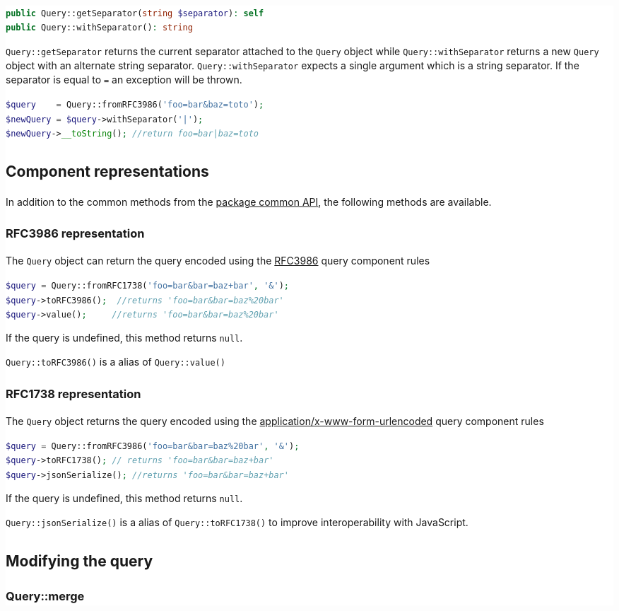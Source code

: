 ~~~php
public Query::getSeparator(string $separator): self
public Query::withSeparator(): string
~~~

`Query::getSeparator` returns the current separator attached to the `Query` object while `Query::withSeparator` returns a new `Query` object with an alternate string separator.
`Query::withSeparator` expects a single argument which is a string separator. If the separator is equal to `=` an exception will be thrown.

~~~php
$query    = Query::fromRFC3986('foo=bar&baz=toto');
$newQuery = $query->withSeparator('|');
$newQuery->__toString(); //return foo=bar|baz=toto
~~~

## Component representations

In addition to the common methods from the [package common API](/components/7.0/), the following methods are available.

### RFC3986 representation

The `Query` object can return the query encoded using the [RFC3986](https://tools.ietf.org/html/rfc3986#section-3.4) query component rules

~~~php
$query = Query::fromRFC1738('foo=bar&bar=baz+bar', '&');
$query->toRFC3986();  //returns 'foo=bar&bar=baz%20bar'
$query->value();     //returns 'foo=bar&bar=baz%20bar'
~~~

If the query is undefined, this method returns `null`.

<p class="message-info"><code>Query::toRFC3986()</code> is a alias of <code>Query::value()</code></p>

### RFC1738 representation

The `Query` object returns the query encoded using the  [application/x-www-form-urlencoded](https://url.spec.whatwg.org/#urlencoded-parsing) query component rules

~~~php
$query = Query::fromRFC3986('foo=bar&bar=baz%20bar', '&');
$query->toRFC1738(); // returns 'foo=bar&bar=baz+bar'
$query->jsonSerialize(); //returns 'foo=bar&bar=baz+bar'
~~~

If the query is undefined, this method returns `null`.

<p class="message-info"><code>Query::jsonSerialize()</code> is a alias of <code>Query::toRFC1738()</code> to improve interoperability with JavaScript.</p>

## Modifying the query

### Query::merge
